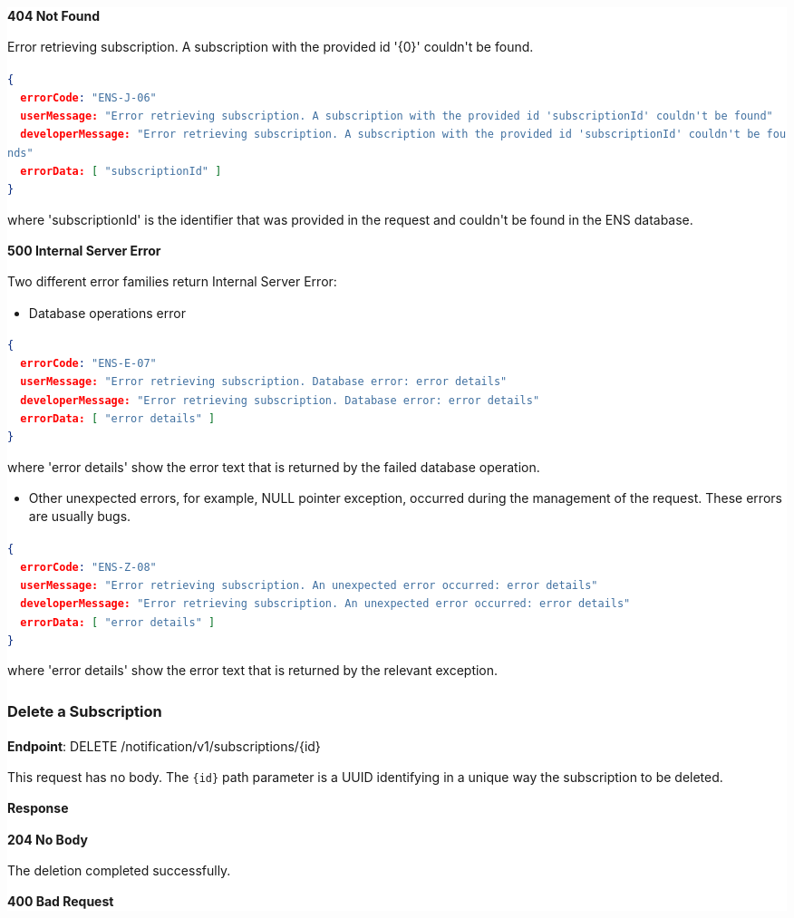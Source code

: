 **404 Not Found**

Error retrieving subscription. A subscription with the provided id '{0}' couldn't be found.
```json
{
  errorCode: "ENS-J-06"
  userMessage: "Error retrieving subscription. A subscription with the provided id 'subscriptionId' couldn't be found"
  developerMessage: "Error retrieving subscription. A subscription with the provided id 'subscriptionId' couldn't be founds"
  errorData: [ "subscriptionId" ]
}
```
where 'subscriptionId' is the identifier that was provided in the request and couldn't be found in the ENS database.

**500 Internal Server Error**

Two different error families return Internal Server Error:

- Database operations error
```json
{
  errorCode: "ENS-E-07"
  userMessage: "Error retrieving subscription. Database error: error details"
  developerMessage: "Error retrieving subscription. Database error: error details"
  errorData: [ "error details" ]
}
```
where 'error details' show the error text that is returned by the failed database operation.

- Other unexpected errors, for example, NULL pointer exception, occurred during the management of the request. These errors are usually bugs.
```json
{
  errorCode: "ENS-Z-08"
  userMessage: "Error retrieving subscription. An unexpected error occurred: error details"
  developerMessage: "Error retrieving subscription. An unexpected error occurred: error details"
  errorData: [ "error details" ]
}
```
where 'error details' show the error text that is returned by the relevant exception.

### Delete a Subscription

**Endpoint**: DELETE /notification/v1/subscriptions/{id}

This request has no body. The `{id}` path parameter is a UUID identifying in a unique way the subscription to be deleted. 

**Response**

**204 No Body** 

The deletion completed successfully.

**400 Bad Request**
